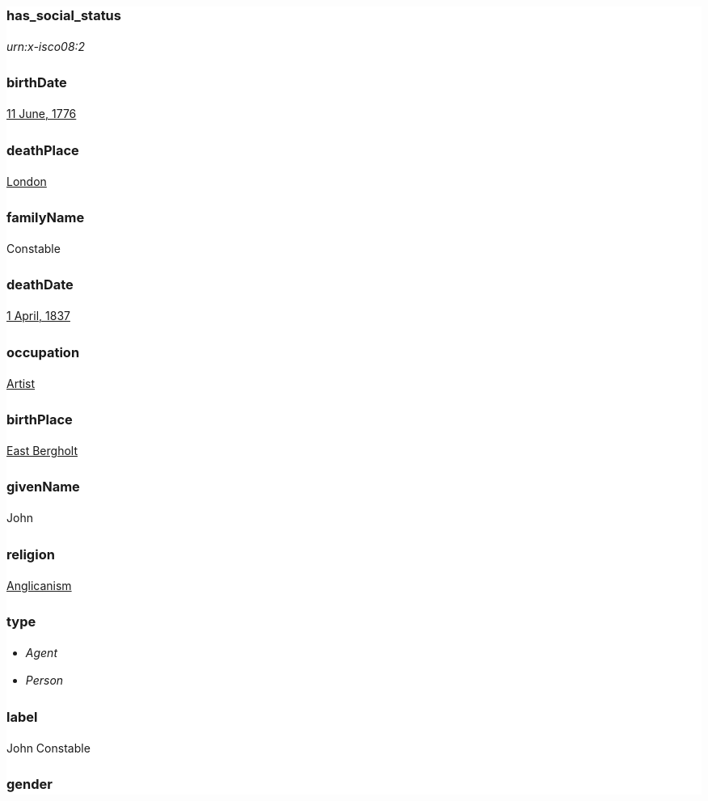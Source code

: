 ### has_social_status


*urn:x-isco08:2*

### birthDate


[11 June, 1776](#11-June-1776)

### deathPlace


[London](#London)

### familyName


Constable

### deathDate


[1 April, 1837](#1-April-1837)

### occupation


[Artist](#Artist)

### birthPlace


[East Bergholt](#East-Bergholt)

### givenName


John

### religion


[Anglicanism](#Anglicanism)

### type

 - *Agent*

 - *Person*

### label


John Constable

### gender

